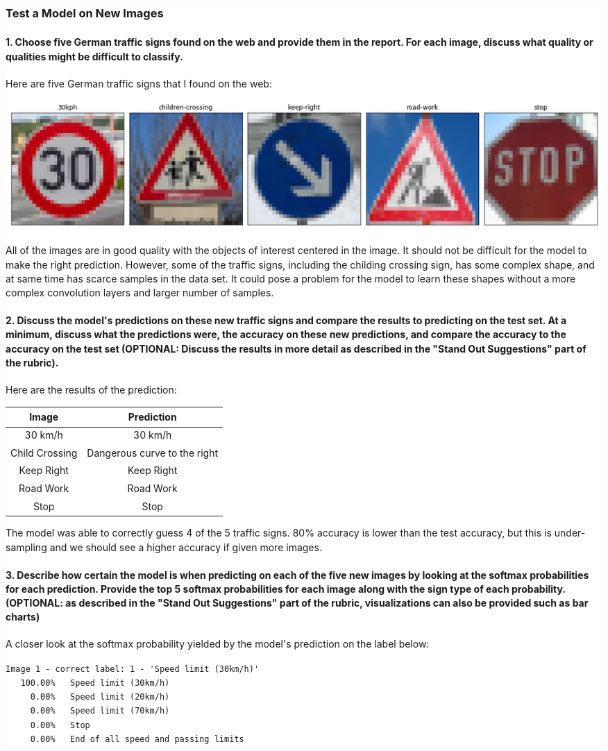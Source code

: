 
### Test a Model on New Images

#### 1. Choose five German traffic signs found on the web and provide them in the report. For each image, discuss what quality or qualities might be difficult to classify.

Here are five German traffic signs that I found on the web:

![Downloaded Images][image4] 

All of the images are in good quality with the objects of interest centered in the image. It should not be difficult for the model to make the right prediction. However, some of the traffic signs, including the childing crossing sign, has some complex shape, and at same time has scarce samples in the data set. It could pose a problem for the model to learn these shapes without a more complex convolution layers and larger number of samples.

#### 2. Discuss the model's predictions on these new traffic signs and compare the results to predicting on the test set. At a minimum, discuss what the predictions were, the accuracy on these new predictions, and compare the accuracy to the accuracy on the test set (OPTIONAL: Discuss the results in more detail as described in the "Stand Out Suggestions" part of the rubric).

Here are the results of the prediction:

| Image			        |     Prediction	                | 
|:---------------------:|:---------------------------------:| 
| 30 km/h     		    | 30 km/h   						| 
| Child Crossing     	| Dangerous curve to the right	    |
| Keep Right		    | Keep Right					    |
| Road Work     		| Road Work			 				|
| Stop			        | Stop     							|


The model was able to correctly guess 4 of the 5 traffic signs. 80% accuracy is lower than the test accuracy, but this is under-sampling and we should see a higher accuracy if given more images. 

#### 3. Describe how certain the model is when predicting on each of the five new images by looking at the softmax probabilities for each prediction. Provide the top 5 softmax probabilities for each image along with the sign type of each probability. (OPTIONAL: as described in the "Stand Out Suggestions" part of the rubric, visualizations can also be provided such as bar charts)

A closer look at the softmax probability yielded by the model's prediction on the label below:

    Image 1 - correct label: 1 - 'Speed limit (30km/h)'
       100.00%   Speed limit (30km/h)
         0.00%   Speed limit (20km/h)
         0.00%   Speed limit (70km/h)
         0.00%   Stop
         0.00%   End of all speed and passing limits


[//]: # (Image References)
[image1]: ./img/dataset_distribution.png "Data Set Distribution"
[image2]: ./img/example_img.png "What the Data Set Looks Like"
[image3]: ./img/grayscale_img.png "Grayscale"
[image4]: ./img/downloaded_img.png "Downloaded Images"